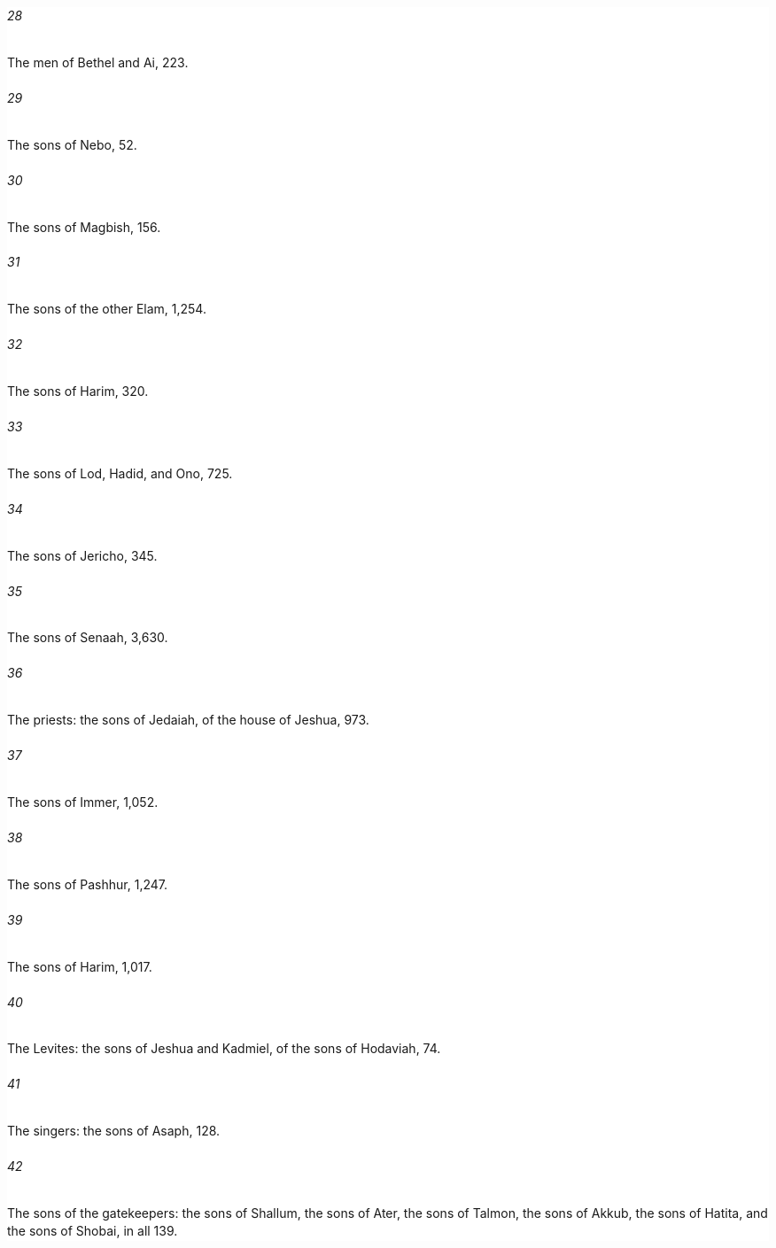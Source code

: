 
###### 28 
The men of Bethel and Ai, 223. 
 

###### 29 
The sons of Nebo, 52. 
 

###### 30 
The sons of Magbish, 156. 
 

###### 31 
The sons of the other Elam, 1,254. 
 

###### 32 
The sons of Harim, 320. 
 

###### 33 
The sons of Lod, Hadid, and Ono, 725. 
 

###### 34 
The sons of Jericho, 345. 
 

###### 35 
The sons of Senaah, 3,630.
 
 

###### 36 
The priests: the sons of Jedaiah, of the house of Jeshua, 973. 
 

###### 37 
The sons of Immer, 1,052. 
 

###### 38 
The sons of Pashhur, 1,247. 
 

###### 39 
The sons of Harim, 1,017.
 
 

###### 40 
The Levites: the sons of Jeshua and Kadmiel, of the sons of Hodaviah, 74. 
 

###### 41 
The singers: the sons of Asaph, 128. 
 

###### 42 
The sons of the gatekeepers: the sons of Shallum, the sons of Ater, the sons of Talmon, the sons of Akkub, the sons of Hatita, and the sons of Shobai, in all 139.
 